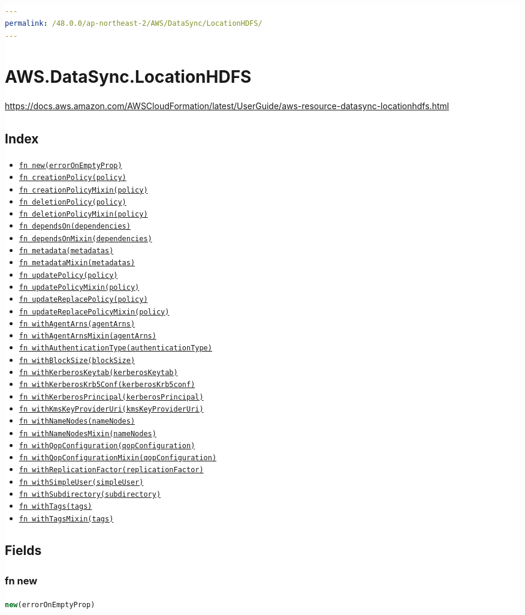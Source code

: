 ```yaml
---
permalink: /48.0.0/ap-northeast-2/AWS/DataSync/LocationHDFS/
---
```


# AWS.DataSync.LocationHDFS

https://docs.aws.amazon.com/AWSCloudFormation/latest/UserGuide/aws-resource-datasync-locationhdfs.html

## Index

* [`fn new(errorOnEmptyProp)`](#fn-new)
* [`fn creationPolicy(policy)`](#fn-creationpolicy)
* [`fn creationPolicyMixin(policy)`](#fn-creationpolicymixin)
* [`fn deletionPolicy(policy)`](#fn-deletionpolicy)
* [`fn deletionPolicyMixin(policy)`](#fn-deletionpolicymixin)
* [`fn dependsOn(dependencies)`](#fn-dependson)
* [`fn dependsOnMixin(dependencies)`](#fn-dependsonmixin)
* [`fn metadata(metadatas)`](#fn-metadata)
* [`fn metadataMixin(metadatas)`](#fn-metadatamixin)
* [`fn updatePolicy(policy)`](#fn-updatepolicy)
* [`fn updatePolicyMixin(policy)`](#fn-updatepolicymixin)
* [`fn updateReplacePolicy(policy)`](#fn-updatereplacepolicy)
* [`fn updateReplacePolicyMixin(policy)`](#fn-updatereplacepolicymixin)
* [`fn withAgentArns(agentArns)`](#fn-withagentarns)
* [`fn withAgentArnsMixin(agentArns)`](#fn-withagentarnsmixin)
* [`fn withAuthenticationType(authenticationType)`](#fn-withauthenticationtype)
* [`fn withBlockSize(blockSize)`](#fn-withblocksize)
* [`fn withKerberosKeytab(kerberosKeytab)`](#fn-withkerberoskeytab)
* [`fn withKerberosKrb5Conf(kerberosKrb5conf)`](#fn-withkerberoskrb5conf)
* [`fn withKerberosPrincipal(kerberosPrincipal)`](#fn-withkerberosprincipal)
* [`fn withKmsKeyProviderUri(kmsKeyProviderUri)`](#fn-withkmskeyprovideruri)
* [`fn withNameNodes(nameNodes)`](#fn-withnamenodes)
* [`fn withNameNodesMixin(nameNodes)`](#fn-withnamenodesmixin)
* [`fn withQopConfiguration(qopConfiguration)`](#fn-withqopconfiguration)
* [`fn withQopConfigurationMixin(qopConfiguration)`](#fn-withqopconfigurationmixin)
* [`fn withReplicationFactor(replicationFactor)`](#fn-withreplicationfactor)
* [`fn withSimpleUser(simpleUser)`](#fn-withsimpleuser)
* [`fn withSubdirectory(subdirectory)`](#fn-withsubdirectory)
* [`fn withTags(tags)`](#fn-withtags)
* [`fn withTagsMixin(tags)`](#fn-withtagsmixin)

## Fields

### fn new

```ts
new(errorOnEmptyProp)
```

